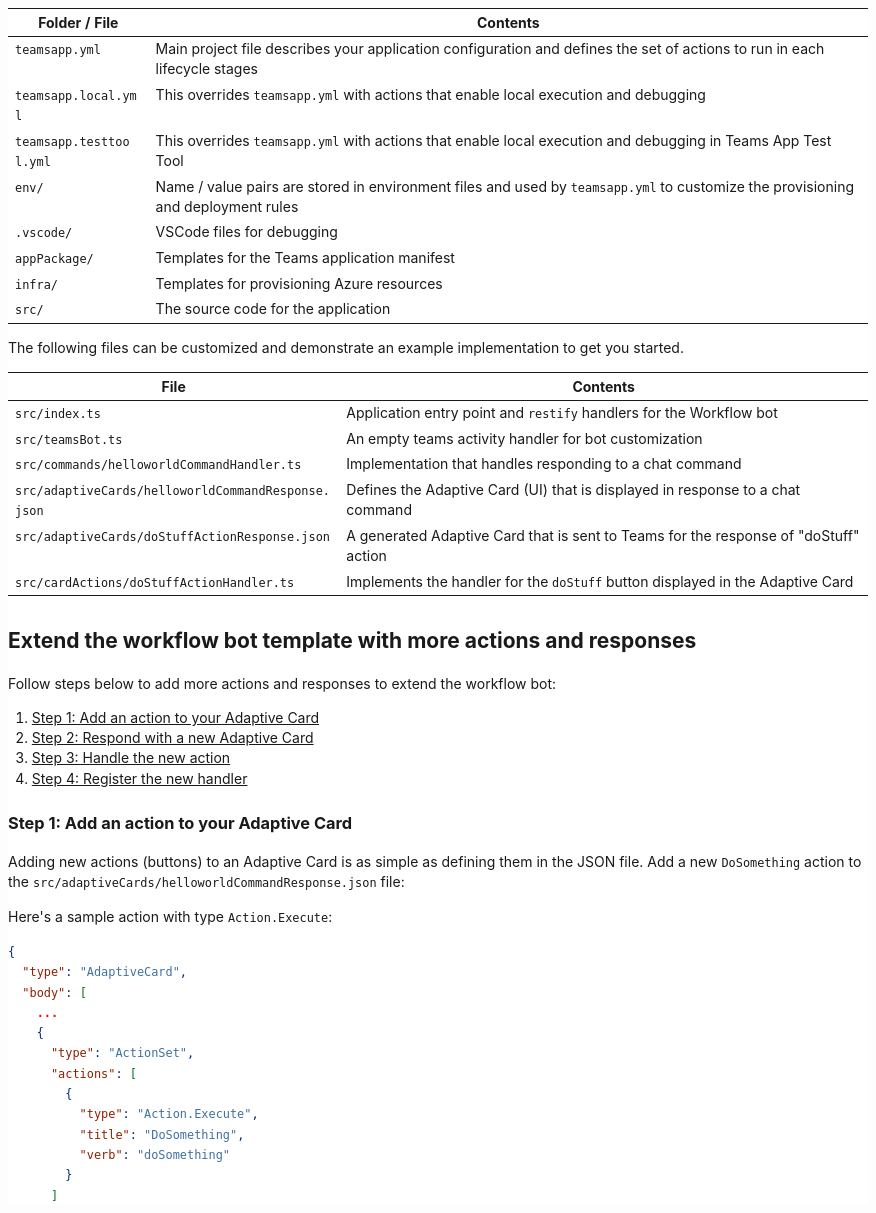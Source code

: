 | Folder / File | Contents |
| - | - |
| `teamsapp.yml` | Main project file describes your application configuration and defines the set of actions to run in each lifecycle stages |
| `teamsapp.local.yml`| This overrides `teamsapp.yml` with actions that enable local execution and debugging |
| `teamsapp.testtool.yml`| This overrides `teamsapp.yml` with actions that enable local execution and debugging in Teams App Test Tool |
| `env/`| Name / value pairs are stored in environment files and used by `teamsapp.yml` to customize the provisioning and deployment rules |
| `.vscode/` | VSCode files for debugging |
| `appPackage/` | Templates for the Teams application manifest |
| `infra/` | Templates for provisioning Azure resources |
| `src/` | The source code for the application |

The following files can be customized and demonstrate an example implementation to get you started.

| File | Contents |
| - | - |
| `src/index.ts`| Application entry point and `restify` handlers for the Workflow bot |
| `src/teamsBot.ts` | An empty teams activity handler for bot customization |
| `src/commands/helloworldCommandHandler.ts` | Implementation that handles responding to a chat command |
| `src/adaptiveCards/helloworldCommandResponse.json` | Defines the Adaptive Card (UI) that is displayed in response to a chat command |
| `src/adaptiveCards/doStuffActionResponse.json` | A generated Adaptive Card that is sent to Teams for the response of "doStuff" action |
| `src/cardActions/doStuffActionHandler.ts` | Implements the handler for the `doStuff` button displayed in the Adaptive Card |

## Extend the workflow bot template with more actions and responses

Follow steps below to add more actions and responses to extend the workflow bot:

1. [Step 1: Add an action to your Adaptive Card](#step-1-add-an-action-to-your-adaptive-card)
2. [Step 2: Respond with a new Adaptive Card](#step-2-respond-with-a-new-adaptive-card)
3. [Step 3: Handle the new action](#step-3-handle-the-new-action)
4. [Step 4: Register the new handler](#step-4-register-the-new-handler)

### Step 1: Add an action to your Adaptive Card

Adding new actions (buttons) to an Adaptive Card is as simple as defining them in the JSON file. Add a new `DoSomething` action to the `src/adaptiveCards/helloworldCommandResponse.json` file:

Here's a sample action with type `Action.Execute`:

```json
{
  "type": "AdaptiveCard",
  "body": [
    ...
    {
      "type": "ActionSet",
      "actions": [
        {
          "type": "Action.Execute",
          "title": "DoSomething",
          "verb": "doSomething"
        }
      ]
```